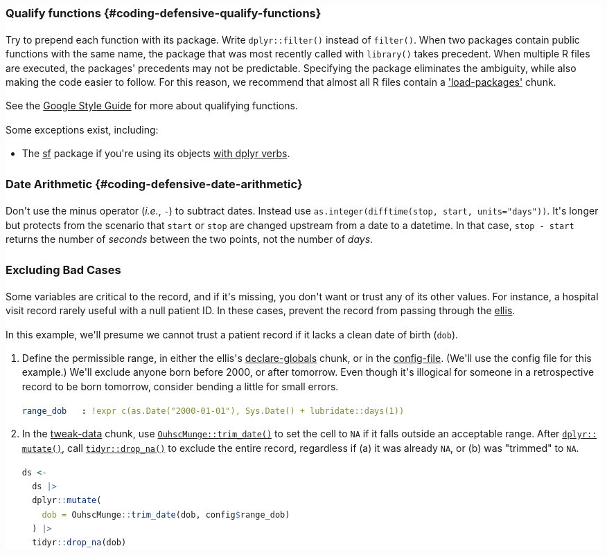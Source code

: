 ### Qualify functions {#coding-defensive-qualify-functions}

Try to prepend each function with its package.  Write `dplyr::filter()` instead of `filter()`.  When two packages contain public functions with the same name, the package that was most recently called with `library()` takes precedent.  When multiple R files are executed, the packages' precedents may not be predictable.  Specifying the package eliminates the ambiguity, while also making the code easier to follow.  For this reason, we recommend that almost all R files contain a ['load-packages'](#chunk-load-packages) chunk.

See the [Google Style Guide](https://google.github.io/styleguide/Rguide.html#qualifying-namespaces) for more about qualifying functions.

Some exceptions exist, including:

* The [sf](https://r-spatial.github.io/sf/) package if you're using its objects [with dplyr verbs](https://r-spatial.github.io/sf/articles/sf6.html#why-do-dplyr-verbs-not-work-for-sf-objects).

### Date Arithmetic {#coding-defensive-date-arithmetic}

Don't use the minus operator (*i.e.*, `-`) to subtract dates.  Instead use `as.integer(difftime(stop, start, units="days"))`.  It's longer but protects from the scenario that `start` or `stop` are changed upstream from a date to a datetime.  In that case, `stop - start` returns the number of *seconds* between the two points, not the number of *days*.

### Excluding Bad Cases

Some variables are critical to the record, and if it's missing, you don't want or trust any of its other values.  For instance, a hospital visit record rarely useful with a null patient ID.  In these cases, prevent the record from passing through the [ellis](#pattern-ellis).

In this example, we'll presume we cannot trust a patient record if it lacks a clean date of birth (`dob`).

1. Define the permissible range, in either the ellis's [declare-globals](#chunk-declare) chunk, or in the [config-file](#repo-config).  (We'll use the config file for this example.)  We'll exclude anyone born before 2000, or after tomorrow.  Even though it's illogical for someone in a retrospective record to be born tomorrow, consider bending a little for small errors.

    ```yaml
    range_dob   : !expr c(as.Date("2000-01-01"), Sys.Date() + lubridate::days(1))
    ```

1. In the [tweak-data](#chunk-tweak-data) chunk, use [`OuhscMunge::trim_date()`](https://ouhscbbmc.github.io/OuhscMunge/reference/trim.html) to set the cell to `NA` if it falls outside an acceptable range.  After [`dplyr::mutate()`](https://dplyr.tidyverse.org/reference/mutate.html), call [`tidyr::drop_na()`](https://tidyr.tidyverse.org/reference/drop_na.html) to exclude the entire record, regardless if (a) it was already `NA`, or (b) was "trimmed" to `NA`.

    ```r
    ds <-
      ds |>
      dplyr::mutate(
        dob = OuhscMunge::trim_date(dob, config$range_dob)
      ) |>
      tidyr::drop_na(dob)
    ```
